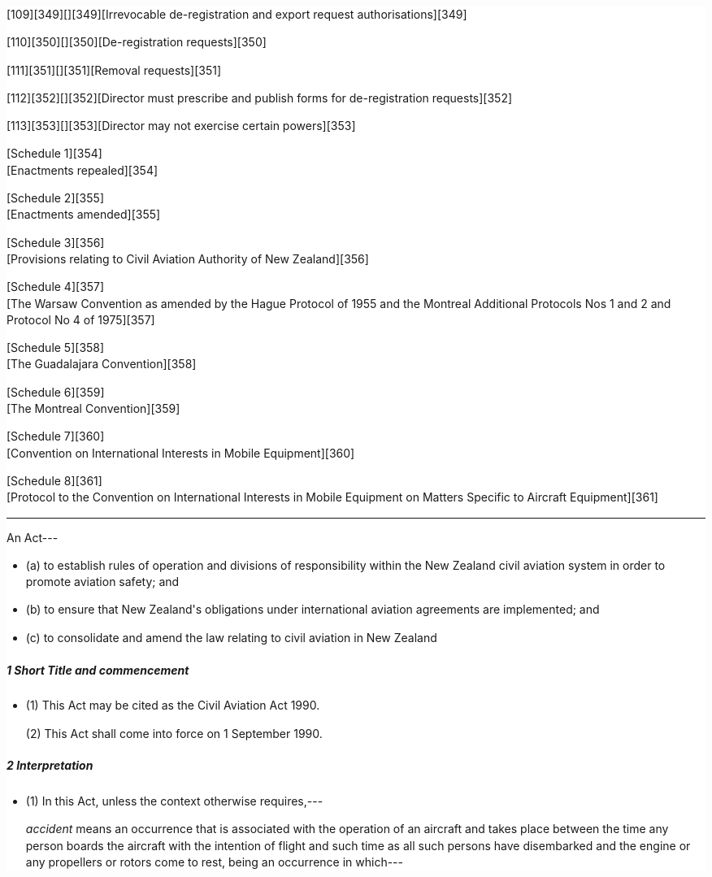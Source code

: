 [109][349][][349][Irrevocable de-registration and export request authorisations][349]

[110][350][][350][De-registration requests][350]

[111][351][][351][Removal requests][351]

[112][352][][352][Director must prescribe and publish forms for de-registration requests][352]

[113][353][][353][Director may not exercise certain powers][353]

[Schedule 1][354]  
[Enactments repealed][354]

[Schedule 2][355]  
[Enactments amended][355]

[Schedule 3][356]  
[Provisions relating to Civil Aviation Authority of New Zealand][356]

[Schedule 4][357]  
[The Warsaw Convention as amended by the Hague Protocol of 1955 and the Montreal Additional Protocols Nos 1 and 2 and Protocol No 4 of 1975][357]

[Schedule 5][358]  
[The Guadalajara Convention][358]

[Schedule 6][359]  
[The Montreal Convention][359]

[Schedule 7][360]  
[Convention on International Interests in Mobile Equipment][360]

[Schedule 8][361]  
[Protocol to the Convention on International Interests in Mobile Equipment on Matters Specific to Aircraft Equipment][361]

---

An Act---
    
*   (a) to establish rules of operation and divisions of responsibility within the New Zealand civil aviation system in order to promote aviation safety; and

*   (b) to ensure that New Zealand's obligations under international aviation agreements are implemented; and

*   (c) to consolidate and amend the law relating to civil aviation in New Zealand

##### 1 Short Title and commencement
    
*   (1) This Act may be cited as the Civil Aviation Act 1990\.
    
    (2) This Act shall come into force on 1 September 1990\.

##### 2 Interpretation
    
*   (1) In this Act, unless the context otherwise requires,---
    
    _accident_ means an occurrence that is associated with the operation of an aircraft and takes place between the time any person boards the aircraft with the intention of flight and such time as all such persons have disembarked and the engine or any propellers or rotors come to rest, being an occurrence in which---
        
